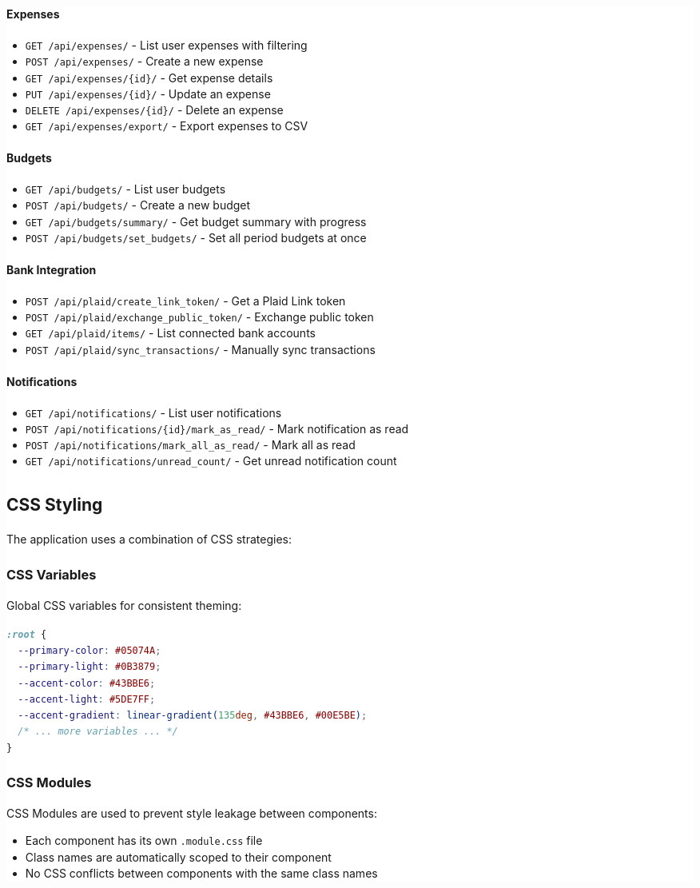 #### Expenses
- `GET /api/expenses/` - List user expenses with filtering
- `POST /api/expenses/` - Create a new expense
- `GET /api/expenses/{id}/` - Get expense details
- `PUT /api/expenses/{id}/` - Update an expense
- `DELETE /api/expenses/{id}/` - Delete an expense
- `GET /api/expenses/export/` - Export expenses to CSV

#### Budgets
- `GET /api/budgets/` - List user budgets
- `POST /api/budgets/` - Create a new budget
- `GET /api/budgets/summary/` - Get budget summary with progress
- `POST /api/budgets/set_budgets/` - Set all period budgets at once

#### Bank Integration
- `POST /api/plaid/create_link_token/` - Get a Plaid Link token
- `POST /api/plaid/exchange_public_token/` - Exchange public token
- `GET /api/plaid/items/` - List connected bank accounts
- `POST /api/plaid/sync_transactions/` - Manually sync transactions

#### Notifications
- `GET /api/notifications/` - List user notifications
- `POST /api/notifications/{id}/mark_as_read/` - Mark notification as read
- `POST /api/notifications/mark_all_as_read/` - Mark all as read
- `GET /api/notifications/unread_count/` - Get unread notification count

## CSS Styling

The application uses a combination of CSS strategies:

### CSS Variables

Global CSS variables for consistent theming:

```css
:root {
  --primary-color: #05074A;
  --primary-light: #0B3879;
  --accent-color: #43BBE6;
  --accent-light: #5DE7FF;
  --accent-gradient: linear-gradient(135deg, #43BBE6, #00E5BE);
  /* ... more variables ... */
}
```

### CSS Modules

CSS Modules are used to prevent style leakage between components:

- Each component has its own `.module.css` file
- Class names are automatically scoped to their component
- No CSS conflicts between components with the same class names
